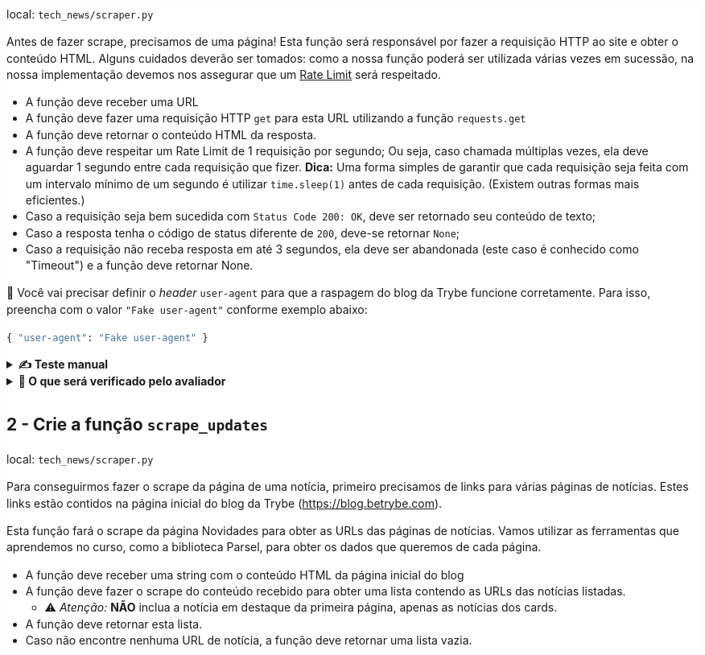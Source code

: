 local: `tech_news/scraper.py`

Antes de fazer scrape, precisamos de uma página! Esta função será responsável por fazer a requisição HTTP ao site e obter o conteúdo HTML.
Alguns cuidados deverão ser tomados: como a nossa função poderá ser utilizada várias vezes em sucessão, na nossa implementação devemos nos assegurar que um [Rate Limit](https://app.betrybe.com/learn/course/5e938f69-6e32-43b3-9685-c936530fd326/module/290e715d-73e3-4b2d-a3c7-4fe113474070/section/7e82ac53-a588-412b-95a5-19727d70ed3a/day/9488d307-4a72-4c82-887f-d860ad20a1af/lesson/d1b4c16d-1cef-4fdd-a7e6-a45770074077) será respeitado.

* A função deve receber uma URL
* A função deve fazer uma requisição HTTP `get` para esta URL utilizando a função `requests.get`
* A função deve retornar o conteúdo HTML da resposta.
* A função deve respeitar um Rate Limit de 1 requisição por segundo; Ou seja, caso chamada múltiplas vezes, ela deve aguardar 1 segundo entre cada requisição que fizer.
**Dica:** Uma forma simples de garantir que cada requisição seja feita com um intervalo mínimo de um segundo é utilizar `time.sleep(1)` antes de cada requisição. (Existem outras formas mais eficientes.)
* Caso a requisição seja bem sucedida com `Status Code 200: OK`, deve ser retornado seu conteúdo de texto;
* Caso a resposta tenha o código de status diferente de `200`, deve-se retornar `None`;
* Caso a requisição não receba resposta em até 3 segundos, ela deve ser abandonada (este caso é conhecido como "Timeout") e a função deve retornar None.

📌 Você vai precisar definir o _header_ `user-agent` para que a raspagem do blog da Trybe funcione corretamente. Para isso, preencha com o valor `"Fake user-agent"` conforme exemplo abaixo:

```python
{ "user-agent": "Fake user-agent" }
```

<details><summary>
    <b>✍️ Teste manual</b>
  </summary></details>

<details><summary>
    <b>🤖 O que será verificado pelo avaliador</b>
  </summary></details>

## 2 - Crie a função `scrape_updates`

local: `tech_news/scraper.py`

Para conseguirmos fazer o scrape da página de uma notícia, primeiro precisamos de links para várias páginas de notícias. Estes links estão contidos na página inicial do blog da Trybe (<https://blog.betrybe.com>).

Esta função fará o scrape da página Novidades para obter as URLs das páginas de notícias. Vamos utilizar as ferramentas que aprendemos no curso, como a biblioteca Parsel, para obter os dados que queremos de cada página.

* A função deve receber uma string com o conteúdo HTML da página inicial do blog
* A função deve fazer o scrape do conteúdo recebido para obter uma lista contendo as URLs das notícias listadas.
  * ⚠️ _Atenção:_ **NÃO** inclua a notícia em destaque da primeira página, apenas as notícias dos cards.
* A função deve retornar esta lista.
* Caso não encontre nenhuma URL de notícia, a função deve retornar uma lista vazia.
